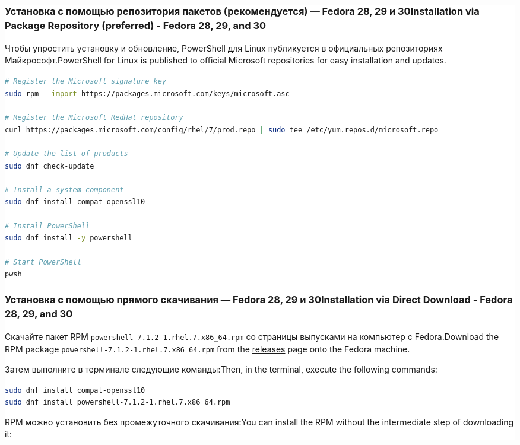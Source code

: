 ### <a name="installation-via-package-repository-preferred---fedora-28-29-and-30"></a><span data-ttu-id="7a6b1-245">Установка с помощью репозитория пакетов (рекомендуется) — Fedora 28, 29 и 30</span><span class="sxs-lookup"><span data-stu-id="7a6b1-245">Installation via Package Repository (preferred) - Fedora 28, 29, and 30</span></span>

<span data-ttu-id="7a6b1-246">Чтобы упростить установку и обновление, PowerShell для Linux публикуется в официальных репозиториях Майкрософт.</span><span class="sxs-lookup"><span data-stu-id="7a6b1-246">PowerShell for Linux is published to official Microsoft repositories for easy installation and updates.</span></span>

```sh
# Register the Microsoft signature key
sudo rpm --import https://packages.microsoft.com/keys/microsoft.asc

# Register the Microsoft RedHat repository
curl https://packages.microsoft.com/config/rhel/7/prod.repo | sudo tee /etc/yum.repos.d/microsoft.repo

# Update the list of products
sudo dnf check-update

# Install a system component
sudo dnf install compat-openssl10

# Install PowerShell
sudo dnf install -y powershell

# Start PowerShell
pwsh
```

### <a name="installation-via-direct-download---fedora-28-29-and-30"></a><span data-ttu-id="7a6b1-247">Установка с помощью прямого скачивания — Fedora 28, 29 и 30</span><span class="sxs-lookup"><span data-stu-id="7a6b1-247">Installation via Direct Download - Fedora 28, 29, and 30</span></span>

<span data-ttu-id="7a6b1-248">Скачайте пакет RPM `powershell-7.1.2-1.rhel.7.x86_64.rpm` со страницы [выпусками][] на компьютер с Fedora.</span><span class="sxs-lookup"><span data-stu-id="7a6b1-248">Download the RPM package `powershell-7.1.2-1.rhel.7.x86_64.rpm` from the [releases][] page onto the Fedora machine.</span></span>

<span data-ttu-id="7a6b1-249">Затем выполните в терминале следующие команды:</span><span class="sxs-lookup"><span data-stu-id="7a6b1-249">Then, in the terminal, execute the following commands:</span></span>

```sh
sudo dnf install compat-openssl10
sudo dnf install powershell-7.1.2-1.rhel.7.x86_64.rpm
```

<span data-ttu-id="7a6b1-250">RPM можно установить без промежуточного скачивания:</span><span class="sxs-lookup"><span data-stu-id="7a6b1-250">You can install the RPM without the intermediate step of downloading it:</span></span>


[snap]: #snap-package
[tar]: #binary-archives
[CentOS 7]: https://www.centos.org/download/
[Arch Linux]: https://www.archlinux.org/download/
[arch-release]: https://aur.archlinux.org/packages/powershell/
[arch-git]: https://aur.archlinux.org/packages/powershell-git/
[arch-bin]: https://aur.archlinux.org/packages/powershell-bin/
[amazon-dockerfile]: https://github.com/PowerShell/PowerShell-Docker/blob/master/release/community-stable/amazonlinux/docker/Dockerfile
[выпусками]: https://aka.ms/PowerShell-Release?tag=stable
[releases]: https://aka.ms/PowerShell-Release?tag=stable
[xdg-bds]: https://specifications.freedesktop.org/basedir-spec/basedir-spec-latest.html
[distros]: https://github.com/dotnet/core/blob/master/release-notes/3.0/3.0-supported-os.md#linux
[Distribution Support Request]: https://github.com/PowerShell/PowerShell/issues/new?assignees=&labels=Distribution-Request&template=Distribution_Request.md&title=Distribution+Support+Request